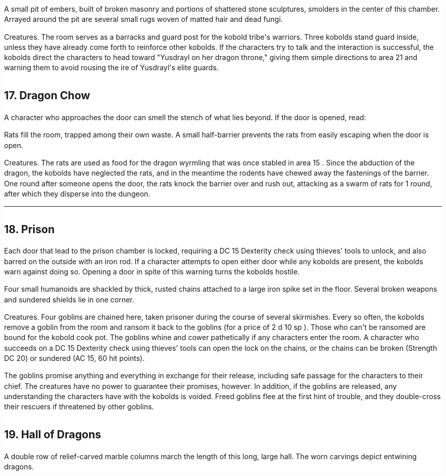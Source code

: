 A small pit of embers, built of broken masonry and portions of shattered stone sculptures, smolders in the center of this chamber. Arrayed around the pit are several small rugs woven of matted hair and dead fungi.

Creatures. The room serves as a barracks and guard post for the kobold tribe's warriors. Three kobolds stand guard inside, unless they have already come forth to reinforce other kobolds.
If the characters try to talk and the interaction is successful, the kobolds direct the characters to head toward "Yusdrayl on her dragon throne," giving them simple directions to area 21 and warning them to avoid rousing the ire of Yusdrayl's elite guards.

## 17. Dragon Chow

A character who approaches the door can smell the stench of what lies beyond. If the door is opened, read:

Rats fill the room, trapped among their own waste. A small half-barrier prevents the rats from easily escaping when the door is open.

Creatures. The rats are used as food for the dragon wyrmling that was once stabled in area 15 . Since the abduction of the dragon, the kobolds have neglected the rats, and in the meantime the rodents have chewed away the fastenings of the barrier. One round after someone opens the door, the rats knock the barrier over and rush out, attacking as a swarm of rats for 1 round, after which they disperse into the dungeon.

---

## 18. Prison

Each door that lead to the prison chamber is locked, requiring a DC 15 Dexterity check using thieves' tools to unlock, and also barred on the outside with an iron rod. If a character attempts to open either door while any kobolds are present, the kobolds warn against doing so. Opening a door in spite of this warning turns the kobolds hostile.

Four small humanoids are shackled by thick, rusted chains attached to a large iron spike set in the floor. Several broken weapons and sundered shields lie in one corner.

Creatures. Four goblins are chained here, taken prisoner during the course of several skirmishes. Every so often, the kobolds remove a goblin from the room and ransom it back to the goblins (for a price of 2 d 10 sp ). Those who can't be ransomed are bound for the kobold cook pot. The goblins whine and cower pathetically if any characters enter the room. A character who succeeds on a DC 15 Dexterity check using thieves' tools can open the lock on the chains, or the chains can be broken (Strength DC 20) or sundered (AC 15, 60 hit points).

The goblins promise anything and everything in exchange for their release, including safe passage for the characters to their chief. The creatures have no power to guarantee their promises, however. In addition, if the goblins are released, any understanding the characters have with the kobolds is voided. Freed goblins flee at the first hint of trouble, and they double-cross their rescuers if threatened by other goblins.

## 19. Hall of Dragons

A double row of relief-carved marble columns march the length of this long, large hall. The worn carvings depict entwining dragons.
